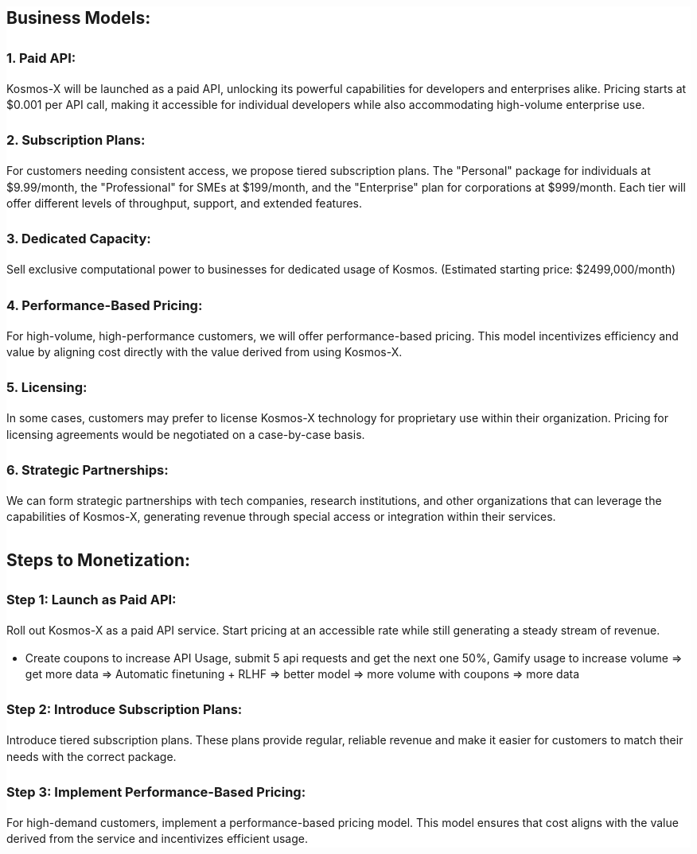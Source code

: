 ## Business Models:
### 1. Paid API:
Kosmos-X will be launched as a paid API, unlocking its powerful capabilities for developers and enterprises alike. Pricing starts at $0.001 per API call, making it accessible for individual developers while also accommodating high-volume enterprise use.

### 2. Subscription Plans:
For customers needing consistent access, we propose tiered subscription plans. The "Personal" package for individuals at $9.99/month, the "Professional" for SMEs at $199/month, and the "Enterprise" plan for corporations at $999/month. Each tier will offer different levels of throughput, support, and extended features.

### 3. Dedicated Capacity: 
Sell exclusive computational power to businesses for dedicated usage of Kosmos. (Estimated starting price: $2499,000/month)

### 4. Performance-Based Pricing:
For high-volume, high-performance customers, we will offer performance-based pricing. This model incentivizes efficiency and value by aligning cost directly with the value derived from using Kosmos-X.

### 5. Licensing:
In some cases, customers may prefer to license Kosmos-X technology for proprietary use within their organization. Pricing for licensing agreements would be negotiated on a case-by-case basis.

### 6. Strategic Partnerships:
We can form strategic partnerships with tech companies, research institutions, and other organizations that can leverage the capabilities of Kosmos-X, generating revenue through special access or integration within their services.

## Steps to Monetization:

### Step 1: Launch as Paid API:
Roll out Kosmos-X as a paid API service. Start pricing at an accessible rate while still generating a steady stream of revenue.

* Create coupons to increase API Usage, submit 5 api requests and get the next one 50%, Gamify usage to increase volume => get more data => Automatic finetuning + RLHF => better model => more volume with coupons => more data 

### Step 2: Introduce Subscription Plans:
Introduce tiered subscription plans. These plans provide regular, reliable revenue and make it easier for customers to match their needs with the correct package.

### Step 3: Implement Performance-Based Pricing:
For high-demand customers, implement a performance-based pricing model. This model ensures that cost aligns with the value derived from the service and incentivizes efficient usage.
